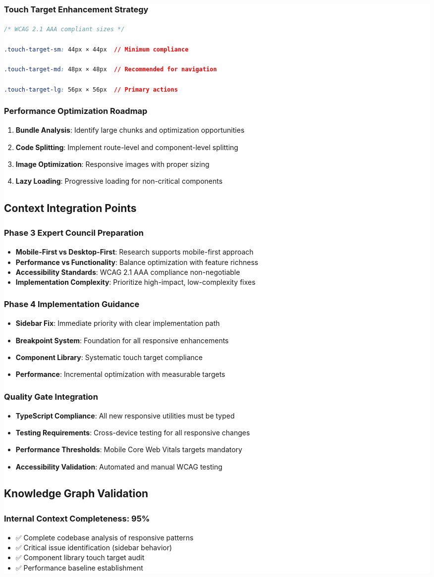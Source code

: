 ### Touch Target Enhancement Strategy

```css
/* WCAG 2.1 AAA compliant sizes */

.touch-target-sm: 44px × 44px  // Minimum compliance

.touch-target-md: 48px × 48px  // Recommended for navigation

.touch-target-lg: 56px × 56px  // Primary actions
```

### Performance Optimization Roadmap

1. **Bundle Analysis**: Identify large chunks and optimization opportunities

2. **Code Splitting**: Implement route-level and component-level splitting
3. **Image Optimization**: Responsive images with proper sizing
4. **Lazy Loading**: Progressive loading for non-critical components

## Context Integration Points

### Phase 3 Expert Council Preparation

- **Mobile-First vs Desktop-First**: Research supports mobile-first approach
- **Performance vs Functionality**: Balance optimization with feature richness
- **Accessibility Standards**: WCAG 2.1 AAA compliance non-negotiable
- **Implementation Complexity**: Prioritize high-impact, low-complexity fixes

### Phase 4 Implementation Guidance

- **Sidebar Fix**: Immediate priority with clear implementation path
- **Breakpoint System**: Foundation for all responsive enhancements
- **Component Library**: Systematic touch target compliance

- **Performance**: Incremental optimization with measurable targets

### Quality Gate Integration

- **TypeScript Compliance**: All new responsive utilities must be typed
- **Testing Requirements**: Cross-device testing for all responsive changes

- **Performance Thresholds**: Mobile Core Web Vitals targets mandatory
- **Accessibility Validation**: Automated and manual WCAG testing

## Knowledge Graph Validation

### Internal Context Completeness: 95%

- ✅ Complete codebase analysis of responsive patterns
- ✅ Critical issue identification (sidebar behavior)
- ✅ Component library touch target audit
- ✅ Performance baseline establishment
